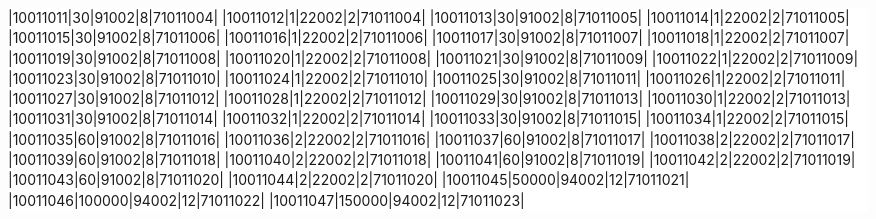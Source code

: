 |10011011|30|91002|8|71011004|
|10011012|1|22002|2|71011004|
|10011013|30|91002|8|71011005|
|10011014|1|22002|2|71011005|
|10011015|30|91002|8|71011006|
|10011016|1|22002|2|71011006|
|10011017|30|91002|8|71011007|
|10011018|1|22002|2|71011007|
|10011019|30|91002|8|71011008|
|10011020|1|22002|2|71011008|
|10011021|30|91002|8|71011009|
|10011022|1|22002|2|71011009|
|10011023|30|91002|8|71011010|
|10011024|1|22002|2|71011010|
|10011025|30|91002|8|71011011|
|10011026|1|22002|2|71011011|
|10011027|30|91002|8|71011012|
|10011028|1|22002|2|71011012|
|10011029|30|91002|8|71011013|
|10011030|1|22002|2|71011013|
|10011031|30|91002|8|71011014|
|10011032|1|22002|2|71011014|
|10011033|30|91002|8|71011015|
|10011034|1|22002|2|71011015|
|10011035|60|91002|8|71011016|
|10011036|2|22002|2|71011016|
|10011037|60|91002|8|71011017|
|10011038|2|22002|2|71011017|
|10011039|60|91002|8|71011018|
|10011040|2|22002|2|71011018|
|10011041|60|91002|8|71011019|
|10011042|2|22002|2|71011019|
|10011043|60|91002|8|71011020|
|10011044|2|22002|2|71011020|
|10011045|50000|94002|12|71011021|
|10011046|100000|94002|12|71011022|
|10011047|150000|94002|12|71011023|